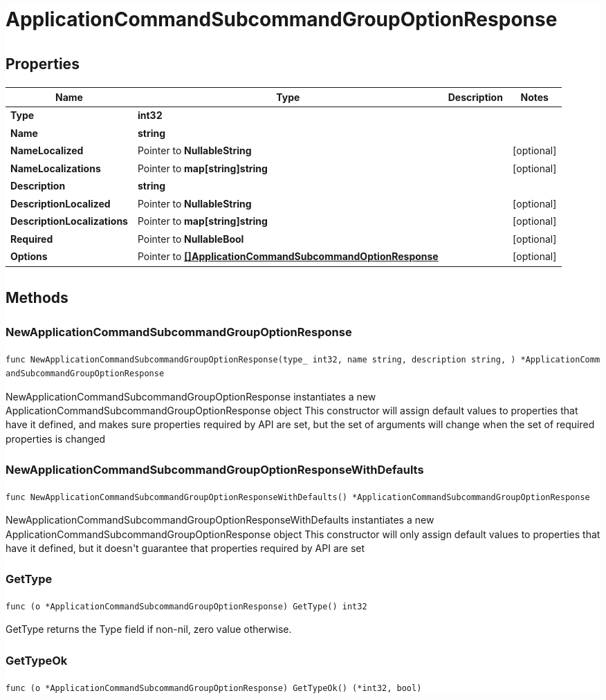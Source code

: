 # ApplicationCommandSubcommandGroupOptionResponse

## Properties

Name | Type | Description | Notes
------------ | ------------- | ------------- | -------------
**Type** | **int32** |  | 
**Name** | **string** |  | 
**NameLocalized** | Pointer to **NullableString** |  | [optional] 
**NameLocalizations** | Pointer to **map[string]string** |  | [optional] 
**Description** | **string** |  | 
**DescriptionLocalized** | Pointer to **NullableString** |  | [optional] 
**DescriptionLocalizations** | Pointer to **map[string]string** |  | [optional] 
**Required** | Pointer to **NullableBool** |  | [optional] 
**Options** | Pointer to [**[]ApplicationCommandSubcommandOptionResponse**](ApplicationCommandSubcommandOptionResponse.md) |  | [optional] 

## Methods

### NewApplicationCommandSubcommandGroupOptionResponse

`func NewApplicationCommandSubcommandGroupOptionResponse(type_ int32, name string, description string, ) *ApplicationCommandSubcommandGroupOptionResponse`

NewApplicationCommandSubcommandGroupOptionResponse instantiates a new ApplicationCommandSubcommandGroupOptionResponse object
This constructor will assign default values to properties that have it defined,
and makes sure properties required by API are set, but the set of arguments
will change when the set of required properties is changed

### NewApplicationCommandSubcommandGroupOptionResponseWithDefaults

`func NewApplicationCommandSubcommandGroupOptionResponseWithDefaults() *ApplicationCommandSubcommandGroupOptionResponse`

NewApplicationCommandSubcommandGroupOptionResponseWithDefaults instantiates a new ApplicationCommandSubcommandGroupOptionResponse object
This constructor will only assign default values to properties that have it defined,
but it doesn't guarantee that properties required by API are set

### GetType

`func (o *ApplicationCommandSubcommandGroupOptionResponse) GetType() int32`

GetType returns the Type field if non-nil, zero value otherwise.

### GetTypeOk

`func (o *ApplicationCommandSubcommandGroupOptionResponse) GetTypeOk() (*int32, bool)`
